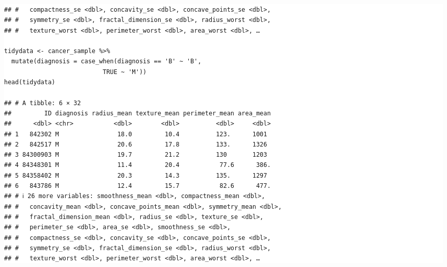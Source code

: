     ## #   compactness_se <dbl>, concavity_se <dbl>, concave_points_se <dbl>,
    ## #   symmetry_se <dbl>, fractal_dimension_se <dbl>, radius_worst <dbl>,
    ## #   texture_worst <dbl>, perimeter_worst <dbl>, area_worst <dbl>, …

    tidydata <- cancer_sample %>%
      mutate(diagnosis = case_when(diagnosis == 'B' ~ 'B',
                               TRUE ~ 'M'))
    head(tidydata)

    ## # A tibble: 6 × 32
    ##         ID diagnosis radius_mean texture_mean perimeter_mean area_mean
    ##      <dbl> <chr>           <dbl>        <dbl>          <dbl>     <dbl>
    ## 1   842302 M                18.0         10.4          123.      1001 
    ## 2   842517 M                20.6         17.8          133.      1326 
    ## 3 84300903 M                19.7         21.2          130       1203 
    ## 4 84348301 M                11.4         20.4           77.6      386.
    ## 5 84358402 M                20.3         14.3          135.      1297 
    ## 6   843786 M                12.4         15.7           82.6      477.
    ## # ℹ 26 more variables: smoothness_mean <dbl>, compactness_mean <dbl>,
    ## #   concavity_mean <dbl>, concave_points_mean <dbl>, symmetry_mean <dbl>,
    ## #   fractal_dimension_mean <dbl>, radius_se <dbl>, texture_se <dbl>,
    ## #   perimeter_se <dbl>, area_se <dbl>, smoothness_se <dbl>,
    ## #   compactness_se <dbl>, concavity_se <dbl>, concave_points_se <dbl>,
    ## #   symmetry_se <dbl>, fractal_dimension_se <dbl>, radius_worst <dbl>,
    ## #   texture_worst <dbl>, perimeter_worst <dbl>, area_worst <dbl>, …
